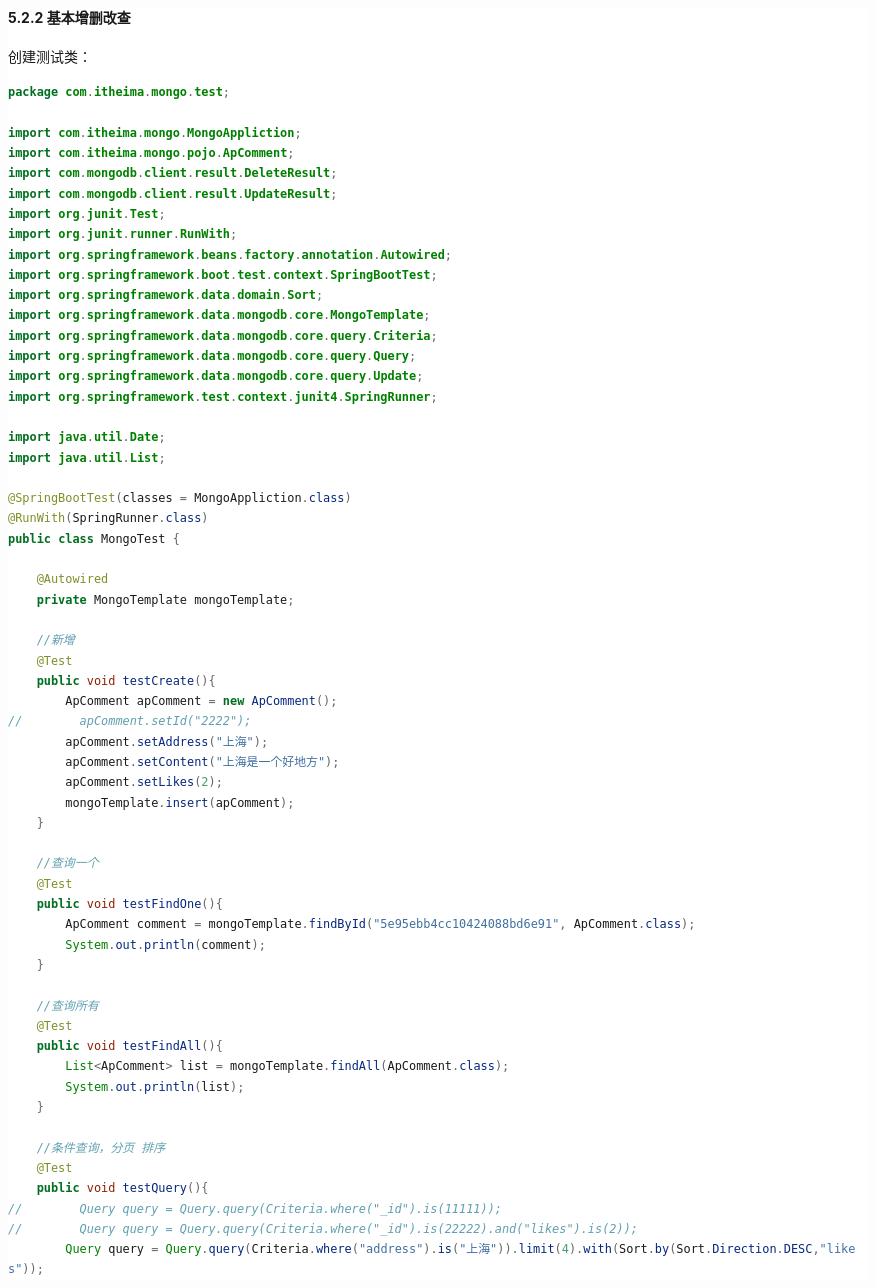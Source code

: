 #### 5.2.2 基本增删改查

创建测试类：

```java
package com.itheima.mongo.test;

import com.itheima.mongo.MongoAppliction;
import com.itheima.mongo.pojo.ApComment;
import com.mongodb.client.result.DeleteResult;
import com.mongodb.client.result.UpdateResult;
import org.junit.Test;
import org.junit.runner.RunWith;
import org.springframework.beans.factory.annotation.Autowired;
import org.springframework.boot.test.context.SpringBootTest;
import org.springframework.data.domain.Sort;
import org.springframework.data.mongodb.core.MongoTemplate;
import org.springframework.data.mongodb.core.query.Criteria;
import org.springframework.data.mongodb.core.query.Query;
import org.springframework.data.mongodb.core.query.Update;
import org.springframework.test.context.junit4.SpringRunner;

import java.util.Date;
import java.util.List;

@SpringBootTest(classes = MongoAppliction.class)
@RunWith(SpringRunner.class)
public class MongoTest {

    @Autowired
    private MongoTemplate mongoTemplate;

    //新增
    @Test
    public void testCreate(){
        ApComment apComment = new ApComment();
//        apComment.setId("2222");
        apComment.setAddress("上海");
        apComment.setContent("上海是一个好地方");
        apComment.setLikes(2);
        mongoTemplate.insert(apComment);
    }

    //查询一个
    @Test
    public void testFindOne(){
        ApComment comment = mongoTemplate.findById("5e95ebb4cc10424088bd6e91", ApComment.class);
        System.out.println(comment);
    }

    //查询所有
    @Test
    public void testFindAll(){
        List<ApComment> list = mongoTemplate.findAll(ApComment.class);
        System.out.println(list);
    }

    //条件查询，分页 排序
    @Test
    public void testQuery(){
//        Query query = Query.query(Criteria.where("_id").is(11111));
//        Query query = Query.query(Criteria.where("_id").is(22222).and("likes").is(2));
        Query query = Query.query(Criteria.where("address").is("上海")).limit(4).with(Sort.by(Sort.Direction.DESC,"likes"));
```